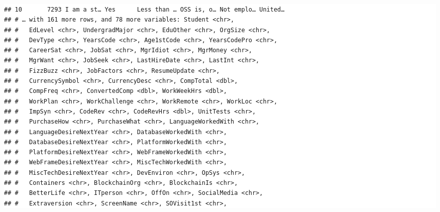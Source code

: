     ## 10       7293 I am a st… Yes      Less than … OSS is, o… Not emplo… United…
    ## # … with 161 more rows, and 78 more variables: Student <chr>,
    ## #   EdLevel <chr>, UndergradMajor <chr>, EduOther <chr>, OrgSize <chr>,
    ## #   DevType <chr>, YearsCode <chr>, Age1stCode <chr>, YearsCodePro <chr>,
    ## #   CareerSat <chr>, JobSat <chr>, MgrIdiot <chr>, MgrMoney <chr>,
    ## #   MgrWant <chr>, JobSeek <chr>, LastHireDate <chr>, LastInt <chr>,
    ## #   FizzBuzz <chr>, JobFactors <chr>, ResumeUpdate <chr>,
    ## #   CurrencySymbol <chr>, CurrencyDesc <chr>, CompTotal <dbl>,
    ## #   CompFreq <chr>, ConvertedComp <dbl>, WorkWeekHrs <dbl>,
    ## #   WorkPlan <chr>, WorkChallenge <chr>, WorkRemote <chr>, WorkLoc <chr>,
    ## #   ImpSyn <chr>, CodeRev <chr>, CodeRevHrs <dbl>, UnitTests <chr>,
    ## #   PurchaseHow <chr>, PurchaseWhat <chr>, LanguageWorkedWith <chr>,
    ## #   LanguageDesireNextYear <chr>, DatabaseWorkedWith <chr>,
    ## #   DatabaseDesireNextYear <chr>, PlatformWorkedWith <chr>,
    ## #   PlatformDesireNextYear <chr>, WebFrameWorkedWith <chr>,
    ## #   WebFrameDesireNextYear <chr>, MiscTechWorkedWith <chr>,
    ## #   MiscTechDesireNextYear <chr>, DevEnviron <chr>, OpSys <chr>,
    ## #   Containers <chr>, BlockchainOrg <chr>, BlockchainIs <chr>,
    ## #   BetterLife <chr>, ITperson <chr>, OffOn <chr>, SocialMedia <chr>,
    ## #   Extraversion <chr>, ScreenName <chr>, SOVisit1st <chr>,